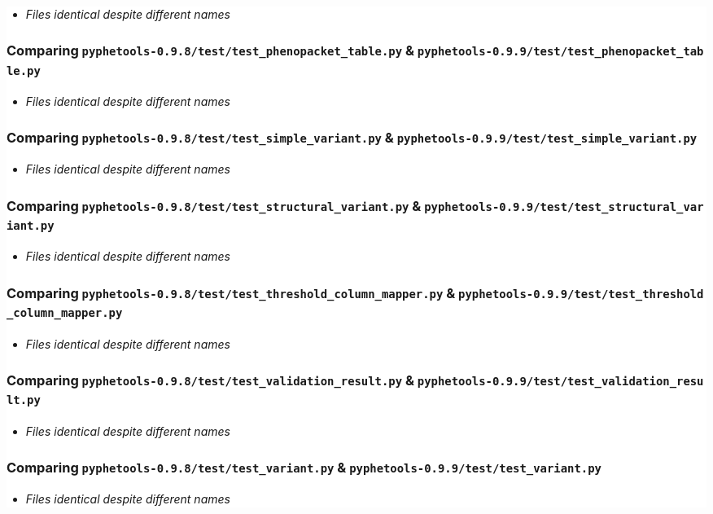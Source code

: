 * *Files identical despite different names*

### Comparing `pyphetools-0.9.8/test/test_phenopacket_table.py` & `pyphetools-0.9.9/test/test_phenopacket_table.py`

 * *Files identical despite different names*

### Comparing `pyphetools-0.9.8/test/test_simple_variant.py` & `pyphetools-0.9.9/test/test_simple_variant.py`

 * *Files identical despite different names*

### Comparing `pyphetools-0.9.8/test/test_structural_variant.py` & `pyphetools-0.9.9/test/test_structural_variant.py`

 * *Files identical despite different names*

### Comparing `pyphetools-0.9.8/test/test_threshold_column_mapper.py` & `pyphetools-0.9.9/test/test_threshold_column_mapper.py`

 * *Files identical despite different names*

### Comparing `pyphetools-0.9.8/test/test_validation_result.py` & `pyphetools-0.9.9/test/test_validation_result.py`

 * *Files identical despite different names*

### Comparing `pyphetools-0.9.8/test/test_variant.py` & `pyphetools-0.9.9/test/test_variant.py`

 * *Files identical despite different names*

